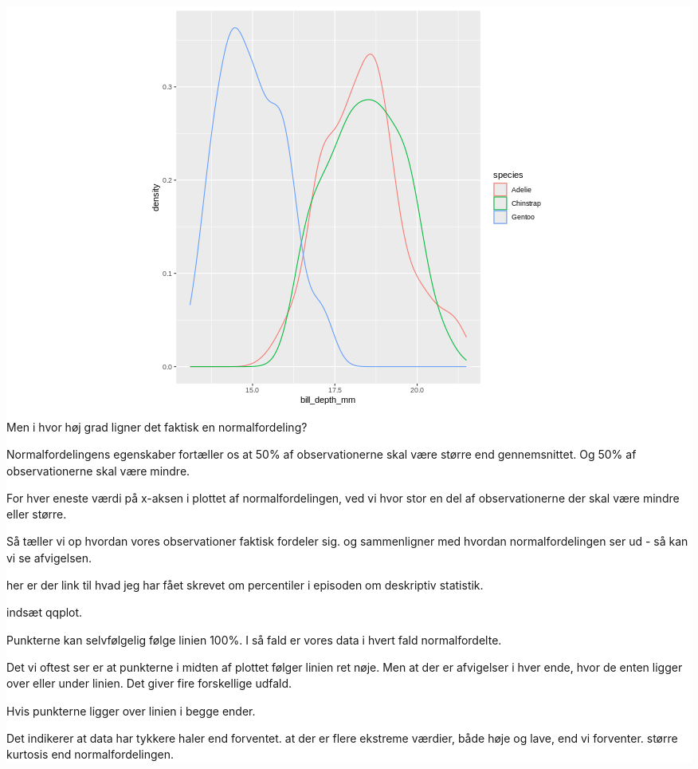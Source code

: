 <img src="fig/is-it-normal-rendered-unnamed-chunk-4-1.png" style="display: block; margin: auto;" />




Men i hvor høj grad ligner det faktisk en normalfordeling?

Normalfordelingens egenskaber fortæller os at 50% af observationerne skal være
større end gennemsnittet. Og 50% af observationerne skal være mindre.

For hver eneste værdi på x-aksen i plottet af normalfordelingen, ved vi hvor stor en
del af observationerne der skal være mindre eller større. 

Så tæller vi op hvordan vores observationer faktisk fordeler sig. og sammenligner 
med hvordan normalfordelingen ser ud - så kan vi se afvigelsen.

her er der link til hvad jeg har fået skrevet om percentiler i episoden
om deskriptiv statistik.

indsæt qqplot.

Punkterne kan selvfølgelig følge linien 100%. I så fald er vores data i hvert fald
normalfordelte. 

Det vi oftest ser er at punkterne i midten af plottet følger linien ret nøje. Men at 
der er afvigelser i hver ende, hvor de enten ligger over eller under linien. 
Det giver fire forskellige udfald.

Hvis punkterne ligger over linien i begge ender.

Det indikerer at data har tykkere haler end forventet. at der er flere 
ekstreme værdier, både høje og lave, end vi forventer. større kurtosis end normalfordelingen.
